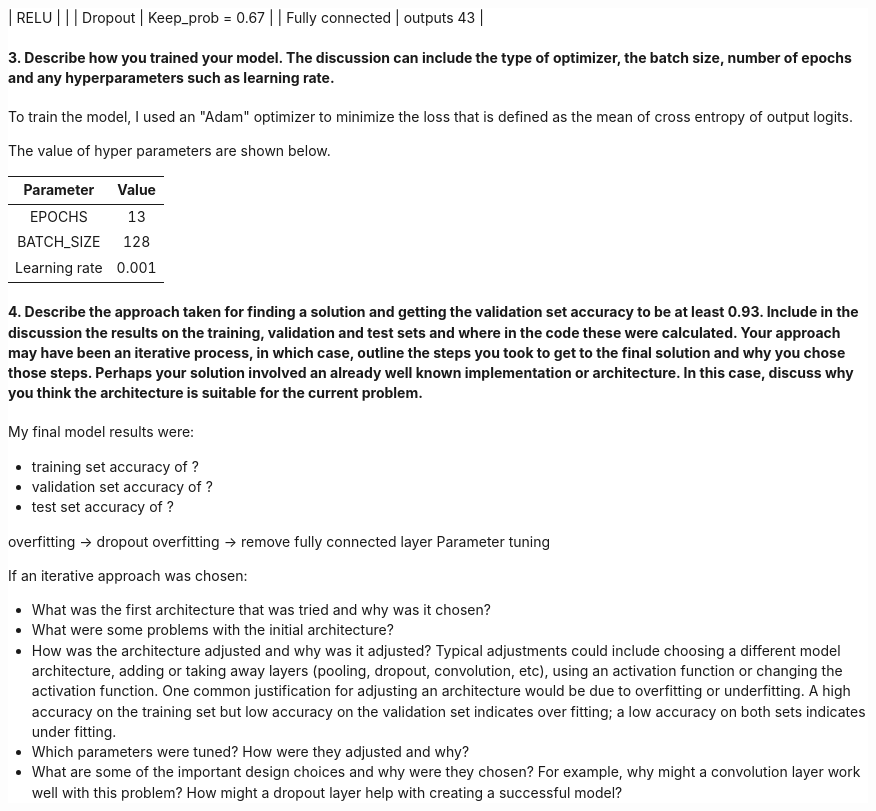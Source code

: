 | RELU					|												|
| Dropout				| Keep_prob = 0.67								|
| Fully connected		| outputs 43 									|
 

#### 3. Describe how you trained your model. The discussion can include the type of optimizer, the batch size, number of epochs and any hyperparameters such as learning rate.

To train the model, I used an "Adam" optimizer to minimize the loss that is defined as the mean of cross entropy of output logits.

The value of hyper parameters are shown below.

| Parameter | Value |
|:---------:|:-----:|
| EPOCHS    | 13    |
| BATCH_SIZE | 128  |
| Learning rate | 0.001 |

#### 4. Describe the approach taken for finding a solution and getting the validation set accuracy to be at least 0.93. Include in the discussion the results on the training, validation and test sets and where in the code these were calculated. Your approach may have been an iterative process, in which case, outline the steps you took to get to the final solution and why you chose those steps. Perhaps your solution involved an already well known implementation or architecture. In this case, discuss why you think the architecture is suitable for the current problem.

My final model results were:
* training set accuracy of ?
* validation set accuracy of ? 
* test set accuracy of ?

overfitting -> dropout
overfitting -> remove fully connected layer
Parameter tuning


If an iterative approach was chosen:
* What was the first architecture that was tried and why was it chosen?
* What were some problems with the initial architecture?
* How was the architecture adjusted and why was it adjusted? Typical adjustments could include choosing a different model architecture, adding or taking away layers (pooling, dropout, convolution, etc), using an activation function or changing the activation function. One common justification for adjusting an architecture would be due to overfitting or underfitting. A high accuracy on the training set but low accuracy on the validation set indicates over fitting; a low accuracy on both sets indicates under fitting.
* Which parameters were tuned? How were they adjusted and why?
* What are some of the important design choices and why were they chosen? For example, why might a convolution layer work well with this problem? How might a dropout layer help with creating a successful model?

